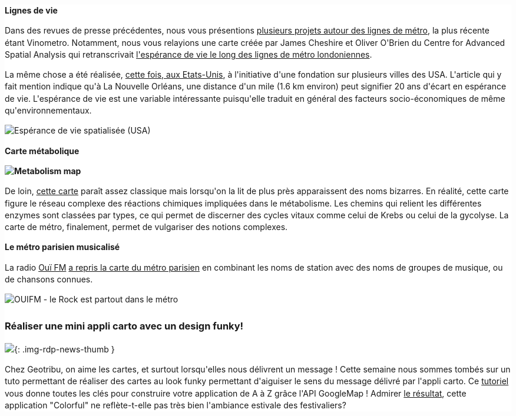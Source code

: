**Lignes de vie**


Dans des revues de presse précédentes, nous vous présentions [plusieurs projets autour des lignes de métro](http://geotribu.net/node/589), la plus récente étant Vinometro. Notamment, nous vous relayions une carte créée par James Cheshire et Oliver O'Brien du Centre for Advanced Spatial Analysis qui retranscrivait [l'espérance de vie le long des lignes de métro londoniennes](http://spatialanalysis.co.uk/2012/07/lives-on-the-line/).


La même chose a été réalisée, [cette fois, aux Etats-Unis](http://www.fastcoexist.com/1682592/mind-the-gap-mapping-life-expectancy-by-subway-stop#1), à l'initiative d'une fondation sur plusieurs villes des USA. L'article qui y fait mention indique qu'à La Nouvelle Orléans, une distance d'un mile (1.6 km environ) peut signifier 20 ans d'écart en espérance de vie. L'espérance de vie est une variable intéressante puisqu'elle traduit en général des facteurs socio-économiques de même qu'environnementaux.


![Espérance de vie spatialisée (USA)](https://cdn.geotribu.fr/img/articles-blog-rdp/capture-ecran/metro_esperancedevie.jpg)


**Carte métabolique**


**![Metabolism map](https://cdn.geotribu.fr/img/articles-blog-rdp/capture-ecran/metro_metabolism-map.jpg)**


De loin, [cette carte](http://visual.ly/metabolism-map) paraît assez classique mais lorsqu'on la lit de plus près apparaissent des noms bizarres. En réalité, cette carte figure le réseau complexe des réactions chimiques impliquées dans le métabolisme. Les chemins qui relient les différentes enzymes sont classées par types, ce qui permet de discerner des cycles vitaux comme celui de Krebs ou celui de la gycolyse. La carte de métro, finalement, permet de vulgariser des notions complexes.


**Le métro parisien musicalisé**


La radio [Ouï FM](http://www.ouifm.fr/) [a repris la carte du métro parisien](http://leg-agency.com/externe/OuiFM/OUIFM-Plan-de-metro_Hdef.gif) en combinant les noms de station avec des noms de groupes de musique, ou de chansons connues.


![OUIFM - le Rock est partout dans le métro](https://cdn.geotribu.fr/img/articles-blog-rdp/capture-ecran/metro_OUIFM.jpg)


### Réaliser une mini appli carto avec un design funky!

![](https://cdn.geotribu.fr/img/logos-icones/entreprises_association/google/google_maps.png){: .img-rdp-news-thumb }

Chez Geotribu, on aime les cartes, et surtout lorsqu'elles nous délivrent un message ! Cette semaine nous sommes tombés sur un tuto permettant de réaliser des cartes au look funky permettant d'aiguiser le sens du message délivré par l'appli carto. Ce [tutoriel](http://hub.tutsplus.com/tutorials/getting-creative-with-the-google-maps-api--webdesign-13380) vous donne toutes les clés pour construire votre application de A à Z grâce l'API GoogleMap ! Admirer [le résultat](http://source.tutsplus.com/webdesign/tutorials/041_googlemaps/gooogle-maps-api-tutorial-files-for-ALL-parts-of-the-tutorial/tutorial1_activity8_adding_custom_navigation.html), cette application "Colorful" ne reflète-t-elle pas très bien l'ambiance estivale des festivaliers?
